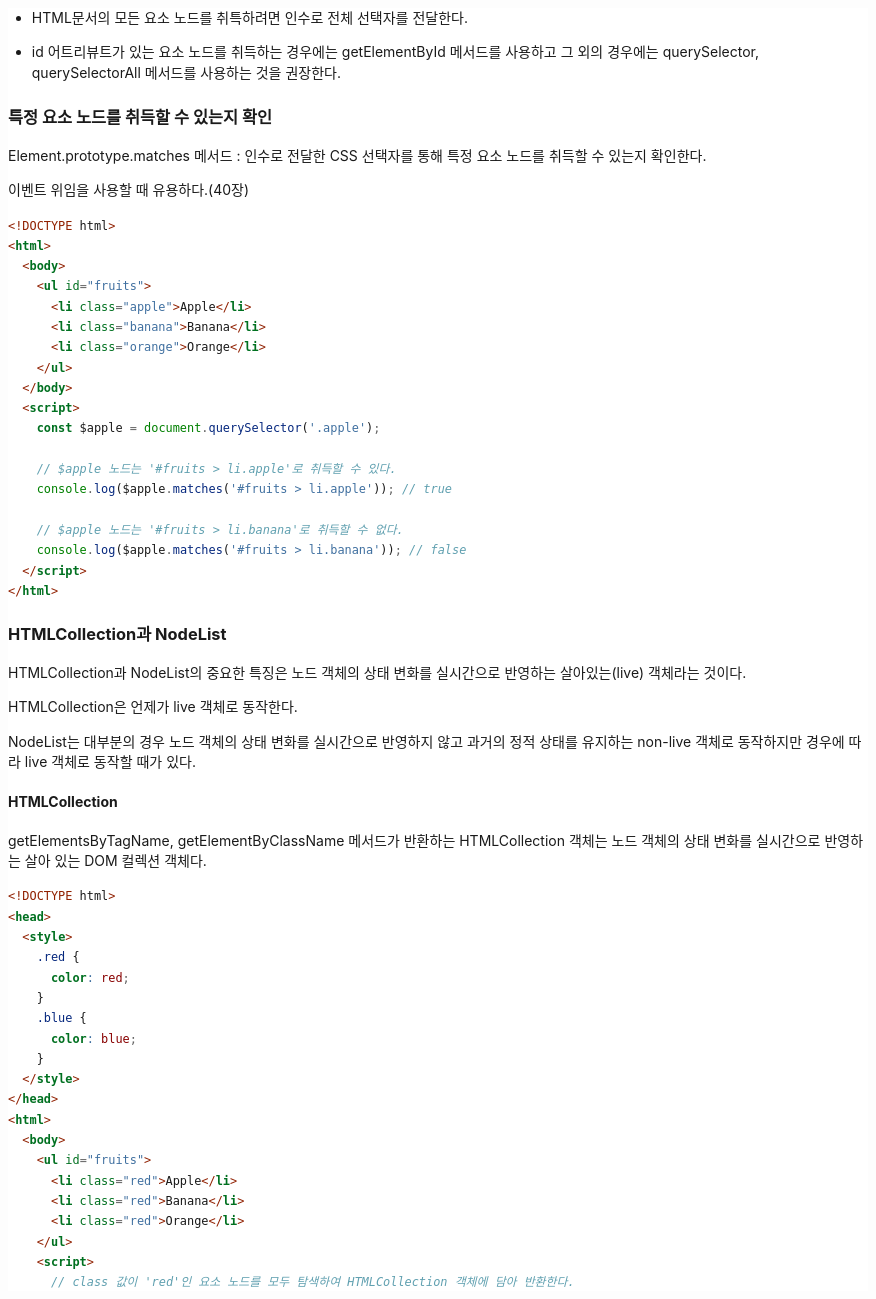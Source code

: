 - HTML문서의 모든 요소 노드를 취특하려면 인수로 전체 선택자를 전달한다.

- id 어트리뷰트가 있는 요소 노드를 취득하는 경우에는 getElementById 메서드를 사용하고 그 외의 경우에는 querySelector, querySelectorAll 메서드를 사용하는 것을 권장한다.

### 특정 요소 노드를 취득할 수 있는지 확인

Element.prototype.matches 메서드 : 인수로 전달한 CSS 선택자를 통해 특정 요소 노드를 취득할 수 있는지 확인한다.

이벤트 위임을 사용할 때 유용하다.(40장)

```html
<!DOCTYPE html>
<html>
  <body>
    <ul id="fruits">
      <li class="apple">Apple</li>
      <li class="banana">Banana</li>
      <li class="orange">Orange</li>
    </ul>
  </body>
  <script>
    const $apple = document.querySelector('.apple');

    // $apple 노드는 '#fruits > li.apple'로 취득할 수 있다.
    console.log($apple.matches('#fruits > li.apple')); // true

    // $apple 노드는 '#fruits > li.banana'로 취득할 수 없다.
    console.log($apple.matches('#fruits > li.banana')); // false
  </script>
</html>
```

### HTMLCollection과 NodeList

HTMLCollection과 NodeList의 중요한 특징은 노드 객체의 상태 변화를 실시간으로 반영하는 살아있는(live) 객체라는 것이다.

HTMLCollection은 언제가 live 객체로 동작한다.

NodeList는 대부분의 경우 노드 객체의 상태 변화를 실시간으로 반영하지 않고 과거의 정적 상태를 유지하는 non-live 객체로 동작하지만 경우에 따라 live 객체로 동작할 때가 있다.

#### HTMLCollection

getElementsByTagName, getElementByClassName 메서드가 반환하는 HTMLCollection 객체는 노드 객체의 상태 변화를 실시간으로 반영하는 살아 있는 DOM 컬렉션 객체다.

```html
<!DOCTYPE html>
<head>
  <style>
    .red {
      color: red;
    }
    .blue {
      color: blue;
    }
  </style>
</head>
<html>
  <body>
    <ul id="fruits">
      <li class="red">Apple</li>
      <li class="red">Banana</li>
      <li class="red">Orange</li>
    </ul>
    <script>
      // class 값이 'red'인 요소 노드를 모두 탐색하여 HTMLCollection 객체에 담아 반환한다.
```